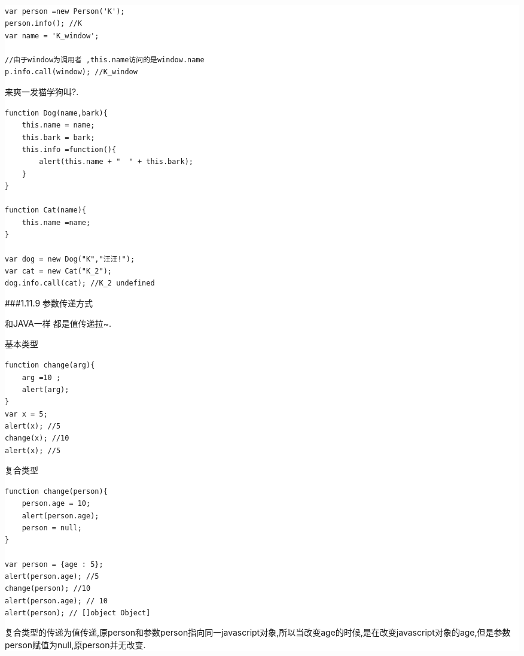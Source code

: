 	var person =new Person('K');
	person.info(); //K
	var name = 'K_window';
	
	//由于window为调用者 ,this.name访问的是window.name
	p.info.call(window); //K_window
	
来爽一发猫学狗叫?.

	function Dog(name,bark){
		this.name = name;
		this.bark = bark;
		this.info =function(){
			alert(this.name + "  " + this.bark);
		}
	}
	
	function Cat(name){
		this.name =name;
	}	
	
	var dog = new Dog("K","汪汪!");
	var cat = new Cat("K_2");
	dog.info.call(cat); //K_2 undefined
	
###1.11.9 参数传递方式

和JAVA一样 都是值传递拉~.	

基本类型

	function change(arg){
		arg =10 ;
		alert(arg);
	}
	var x = 5;
	alert(x); //5
	change(x); //10
	alert(x); //5
	
复合类型

	function change(person){
		person.age = 10;
		alert(person.age);
		person = null;
	}
	
	var person = {age : 5};
	alert(person.age); //5
	change(person); //10
	alert(person.age); // 10
	alert(person); // []object Object]
	
复合类型的传递为值传递,原person和参数person指向同一javascript对象,所以当改变age的时候,是在改变javascript对象的age,但是参数person赋值为null,原person并无改变.
